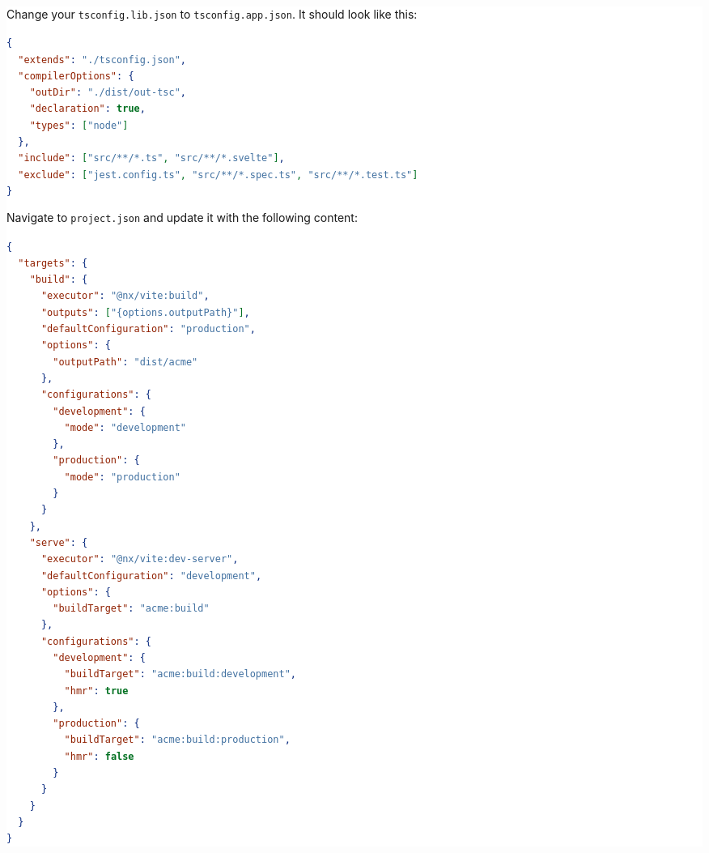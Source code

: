 Change your `tsconfig.lib.json` to `tsconfig.app.json`. It should look like this:

```json {% fileName="/tsconfig.app.json" %}
{
  "extends": "./tsconfig.json",
  "compilerOptions": {
    "outDir": "./dist/out-tsc",
    "declaration": true,
    "types": ["node"]
  },
  "include": ["src/**/*.ts", "src/**/*.svelte"],
  "exclude": ["jest.config.ts", "src/**/*.spec.ts", "src/**/*.test.ts"]
}
```

Navigate to `project.json` and update it with the following content:

```json {% fileName="/project.json" %}
{
  "targets": {
    "build": {
      "executor": "@nx/vite:build",
      "outputs": ["{options.outputPath}"],
      "defaultConfiguration": "production",
      "options": {
        "outputPath": "dist/acme"
      },
      "configurations": {
        "development": {
          "mode": "development"
        },
        "production": {
          "mode": "production"
        }
      }
    },
    "serve": {
      "executor": "@nx/vite:dev-server",
      "defaultConfiguration": "development",
      "options": {
        "buildTarget": "acme:build"
      },
      "configurations": {
        "development": {
          "buildTarget": "acme:build:development",
          "hmr": true
        },
        "production": {
          "buildTarget": "acme:build:production",
          "hmr": false
        }
      }
    }
  }
}
```
